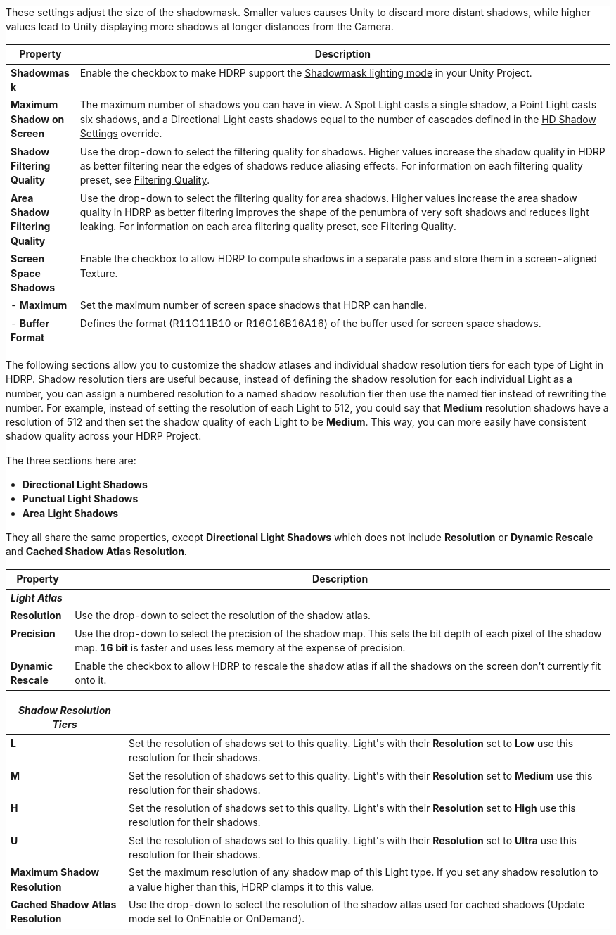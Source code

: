 These settings adjust the size of the shadowmask. Smaller values causes Unity to discard more distant shadows, while higher values lead to Unity displaying more shadows at longer distances from the Camera.

| **Property**                     | **Description**                                              |
| -------------------------------- | ------------------------------------------------------------ |
| **Shadowmask**                  | Enable the checkbox to make HDRP support the [Shadowmask lighting mode](Lighting-Mode-Shadowmask.md) in your Unity Project. |
| **Maximum** **Shadow on Screen** | The maximum number of shadows you can have in view. A Spot Light casts a single shadow, a Point Light casts six shadows, and a Directional Light casts shadows equal to the number of cascades defined in the [HD Shadow Settings](Override-Shadows.md) override. |
| **Shadow Filtering Quality**     | Use the drop-down to select the filtering quality for shadows. Higher values increase the shadow quality in HDRP as better filtering near the edges of shadows reduce aliasing effects. For information on each filtering quality preset, see [Filtering Quality](#filtering-quality). |
| **Area Shadow Filtering Quality**| Use the drop-down to select the filtering quality for area shadows. Higher values increase the area shadow quality in HDRP as better filtering improves the shape of the penumbra of very soft shadows and reduces light leaking. For information on each area filtering quality preset, see [Filtering Quality](#filtering-quality). |
| **Screen Space Shadows**         | Enable the checkbox to allow HDRP to compute shadows in a separate pass and store them in a screen-aligned Texture. |
| - **Maximum**                    | Set the maximum number of screen space shadows that HDRP can handle. |
| - **Buffer Format**              | Defines the format (R11G11B10 or R16G16B16A16) of the buffer used for screen space shadows.|

<a name="ShadowMapSettings"></a>

The following sections allow you to customize the shadow atlases and individual shadow resolution tiers for each type of Light in HDRP. Shadow resolution tiers are useful because, instead of defining the shadow resolution for each individual Light as a number, you can assign a numbered resolution to a named shadow resolution tier then use the named tier instead of rewriting the number. For example, instead of setting the resolution of each Light to 512, you could say that **Medium** resolution shadows have a resolution of 512 and then set the shadow quality of each Light to be **Medium**. This way, you can more easily have consistent shadow quality across your HDRP Project.

The three sections here are:

- **Directional Light Shadows**
- **Punctual Light Shadows**
- **Area Light Shadows**

They all share the same properties, except **Directional Light Shadows** which does not include **Resolution** or **Dynamic Rescale** and **Cached Shadow Atlas Resolution**.

| **Property**        | **Description**                                              |
| ------------------- | ------------------------------------------------------------ |
| ***Light Atlas***   |                                                              |
| **Resolution**      | Use the drop-down to select the resolution of the shadow atlas. |
| **Precision**       | Use the drop-down to select the precision of the shadow map. This sets the bit depth of each pixel of the shadow map. **16 bit** is faster and uses less memory at the expense of precision. |
| **Dynamic Rescale** | Enable the checkbox to allow HDRP to rescale the shadow atlas if all the shadows on the screen don't currently fit onto it. |

| ***Shadow Resolution Tiers***      |                                                              |
| ---------------------------------- | ------------------------------------------------------------ |
| **L**                              | Set the resolution of shadows set to this quality. Light's with their **Resolution** set to **Low** use this resolution for their shadows. |
| **M**                              | Set the resolution of shadows set to this quality. Light's with their **Resolution** set to **Medium** use this resolution for their shadows. |
| **H**                              | Set the resolution of shadows set to this quality. Light's with their **Resolution** set to **High** use this resolution for their shadows. |
| **U**                              | Set the resolution of shadows set to this quality. Light's with their **Resolution** set to **Ultra** use this resolution for their shadows. |
| **Maximum Shadow Resolution**      | Set the maximum resolution of any shadow map of this Light type. If you set any shadow resolution to a value higher than this, HDRP clamps it to this value. |
| **Cached Shadow Atlas Resolution** | Use the drop-down to select the resolution of the shadow atlas used for cached shadows (Update mode set to OnEnable or OnDemand). |
